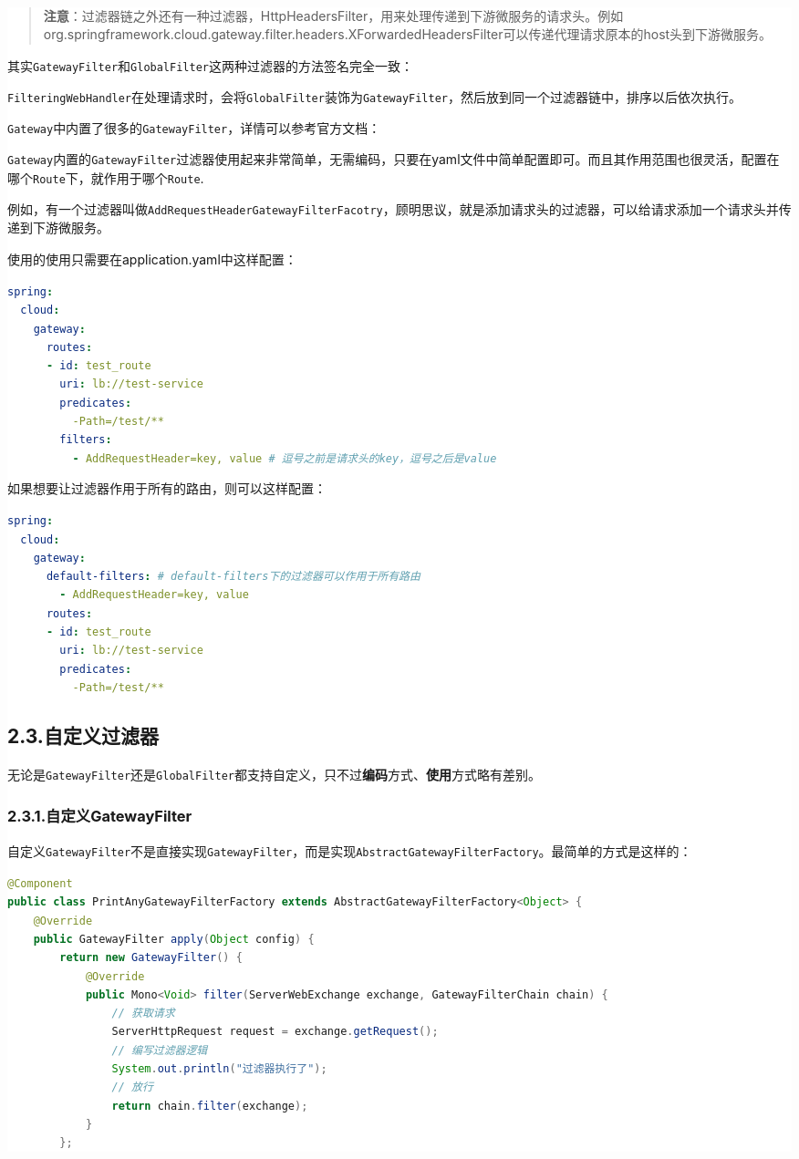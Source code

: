 
> **注意**：过滤器链之外还有一种过滤器，HttpHeadersFilter，用来处理传递到下游微服务的请求头。例如org.springframework.cloud.gateway.filter.headers.XForwardedHeadersFilter可以传递代理请求原本的host头到下游微服务。

其实`GatewayFilter`和`GlobalFilter`这两种过滤器的方法签名完全一致：

`FilteringWebHandler`在处理请求时，会将`GlobalFilter`装饰为`GatewayFilter`，然后放到同一个过滤器链中，排序以后依次执行。

`Gateway`中内置了很多的`GatewayFilter`，详情可以参考官方文档：

`Gateway`内置的`GatewayFilter`过滤器使用起来非常简单，无需编码，只要在yaml文件中简单配置即可。而且其作用范围也很灵活，配置在哪个`Route`下，就作用于哪个`Route`.

例如，有一个过滤器叫做`AddRequestHeaderGatewayFilterFacotry`，顾明思议，就是添加请求头的过滤器，可以给请求添加一个请求头并传递到下游微服务。

使用的使用只需要在application.yaml中这样配置：

```YAML
spring:
  cloud:
    gateway:
      routes:
      - id: test_route
        uri: lb://test-service
        predicates:
          -Path=/test/**
        filters:
          - AddRequestHeader=key, value # 逗号之前是请求头的key，逗号之后是value
```

如果想要让过滤器作用于所有的路由，则可以这样配置：

```YAML
spring:
  cloud:
    gateway:
      default-filters: # default-filters下的过滤器可以作用于所有路由
        - AddRequestHeader=key, value
      routes:
      - id: test_route
        uri: lb://test-service
        predicates:
          -Path=/test/**
```

## 2.3.自定义过滤器

无论是`GatewayFilter`还是`GlobalFilter`都支持自定义，只不过**编码**方式、**使用**方式略有差别。

### 2.3.1.自定义GatewayFilter

自定义`GatewayFilter`不是直接实现`GatewayFilter`，而是实现`AbstractGatewayFilterFactory`。最简单的方式是这样的：

```Java
@Component
public class PrintAnyGatewayFilterFactory extends AbstractGatewayFilterFactory<Object> {
    @Override
    public GatewayFilter apply(Object config) {
        return new GatewayFilter() {
            @Override
            public Mono<Void> filter(ServerWebExchange exchange, GatewayFilterChain chain) {
                // 获取请求
                ServerHttpRequest request = exchange.getRequest();
                // 编写过滤器逻辑
                System.out.println("过滤器执行了");
                // 放行
                return chain.filter(exchange);
            }
        };
```